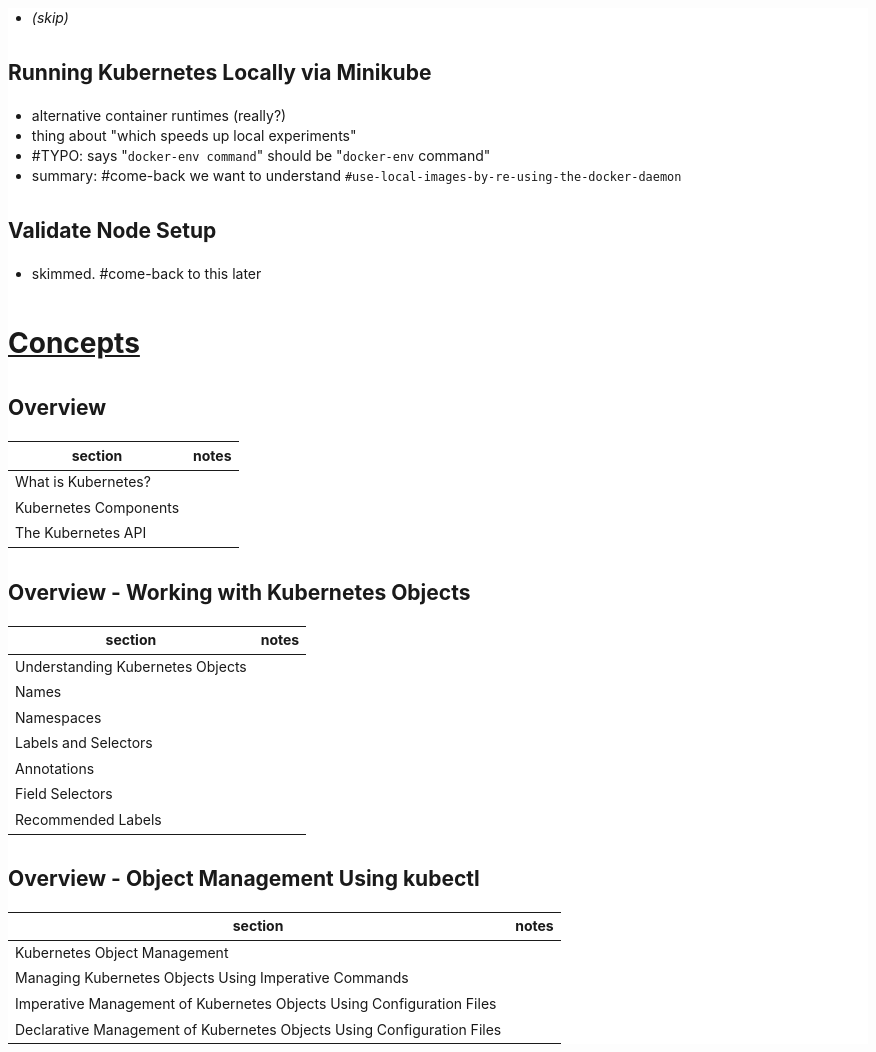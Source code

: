   - _(skip)_

## Running Kubernetes Locally via Minikube

  - alternative container runtimes (really?)
  - thing about "which speeds up local experiments"
  - \#TYPO: says "`docker-env command`" should be "`docker-env` command"
  - summary: #come-back we want to understand `#use-local-images-by-re-using-the-docker-daemon`

## Validate Node Setup

  - skimmed. #come-back to this later


# <a href="https://kubernetes.io/docs/concepts/">Concepts</a>

## Overview
|section|notes|
|---|---|
|What is Kubernetes?|
|Kubernetes Components|
|The Kubernetes API|

## Overview - Working with Kubernetes Objects
|section|notes|
|---|---|
|Understanding Kubernetes Objects|
|Names|
|Namespaces|
|Labels and Selectors|
|Annotations|
|Field Selectors|
|Recommended Labels|

## Overview - Object Management Using kubectl
|section|notes|
|---|---|
|Kubernetes Object Management|
|Managing Kubernetes Objects Using Imperative Commands|
|Imperative Management of Kubernetes Objects Using Configuration Files|
|Declarative Management of Kubernetes Objects Using Configuration Files|
